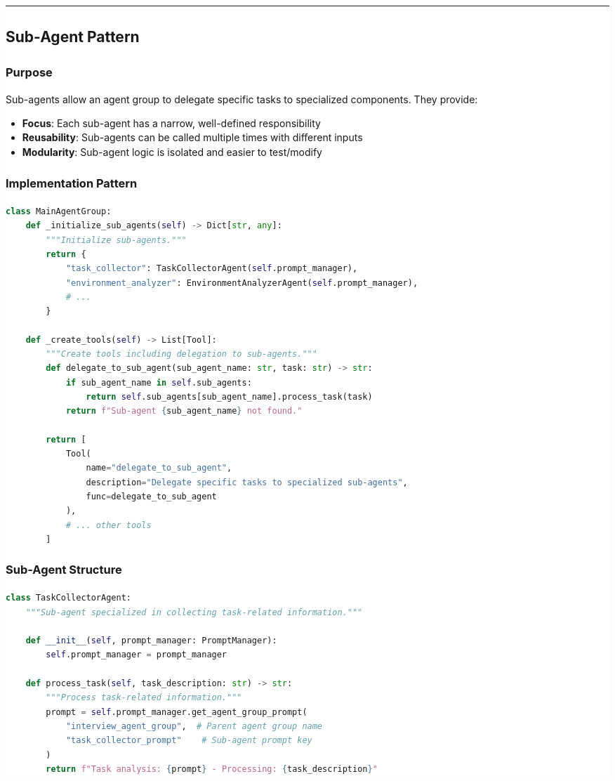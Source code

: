 
---

## Sub-Agent Pattern

### Purpose

Sub-agents allow an agent group to delegate specific tasks to specialized components. They provide:
- **Focus**: Each sub-agent has a narrow, well-defined responsibility
- **Reusability**: Sub-agents can be called multiple times with different inputs
- **Modularity**: Sub-agent logic is isolated and easier to test/modify

### Implementation Pattern

```python
class MainAgentGroup:
    def _initialize_sub_agents(self) -> Dict[str, any]:
        """Initialize sub-agents."""
        return {
            "task_collector": TaskCollectorAgent(self.prompt_manager),
            "environment_analyzer": EnvironmentAnalyzerAgent(self.prompt_manager),
            # ...
        }
    
    def _create_tools(self) -> List[Tool]:
        """Create tools including delegation to sub-agents."""
        def delegate_to_sub_agent(sub_agent_name: str, task: str) -> str:
            if sub_agent_name in self.sub_agents:
                return self.sub_agents[sub_agent_name].process_task(task)
            return f"Sub-agent {sub_agent_name} not found."
        
        return [
            Tool(
                name="delegate_to_sub_agent",
                description="Delegate specific tasks to specialized sub-agents",
                func=delegate_to_sub_agent
            ),
            # ... other tools
        ]
```

### Sub-Agent Structure

```python
class TaskCollectorAgent:
    """Sub-agent specialized in collecting task-related information."""
    
    def __init__(self, prompt_manager: PromptManager):
        self.prompt_manager = prompt_manager
    
    def process_task(self, task_description: str) -> str:
        """Process task-related information."""
        prompt = self.prompt_manager.get_agent_group_prompt(
            "interview_agent_group",  # Parent agent group name
            "task_collector_prompt"    # Sub-agent prompt key
        )
        return f"Task analysis: {prompt} - Processing: {task_description}"
```
